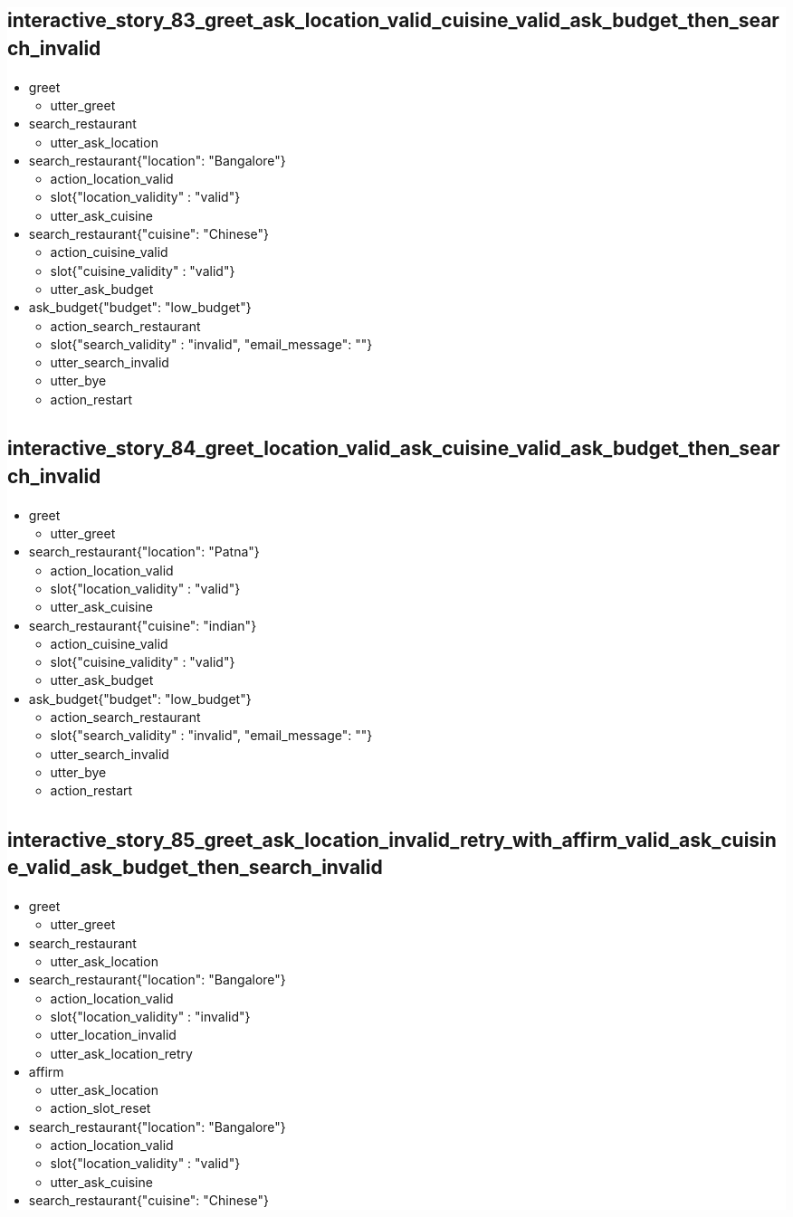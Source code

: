 

## interactive_story_83_greet_ask_location_valid_cuisine_valid_ask_budget_then_search_invalid
* greet
  - utter_greet
* search_restaurant
  - utter_ask_location
* search_restaurant{"location": "Bangalore"}
  - action_location_valid
  - slot{"location_validity" : "valid"}
  - utter_ask_cuisine
* search_restaurant{"cuisine": "Chinese"}
  - action_cuisine_valid
  - slot{"cuisine_validity" : "valid"}
  - utter_ask_budget
* ask_budget{"budget": "low_budget"}
  - action_search_restaurant
  - slot{"search_validity" : "invalid", "email_message": ""}
  - utter_search_invalid
  - utter_bye
  - action_restart

## interactive_story_84_greet_location_valid_ask_cuisine_valid_ask_budget_then_search_invalid
* greet
  - utter_greet
* search_restaurant{"location": "Patna"}
  - action_location_valid
  - slot{"location_validity" : "valid"}
  - utter_ask_cuisine
* search_restaurant{"cuisine": "indian"}
  - action_cuisine_valid
  - slot{"cuisine_validity" : "valid"}
  - utter_ask_budget
* ask_budget{"budget": "low_budget"}
  - action_search_restaurant
  - slot{"search_validity" : "invalid", "email_message": ""}
  - utter_search_invalid
  - utter_bye
  - action_restart

## interactive_story_85_greet_ask_location_invalid_retry_with_affirm_valid_ask_cuisine_valid_ask_budget_then_search_invalid
* greet
  - utter_greet
* search_restaurant
  - utter_ask_location
* search_restaurant{"location": "Bangalore"}
  - action_location_valid
  - slot{"location_validity" : "invalid"}
  - utter_location_invalid
  - utter_ask_location_retry
* affirm
  - utter_ask_location  
  - action_slot_reset
* search_restaurant{"location": "Bangalore"}
  - action_location_valid
  - slot{"location_validity" : "valid"}
  - utter_ask_cuisine  
* search_restaurant{"cuisine": "Chinese"}